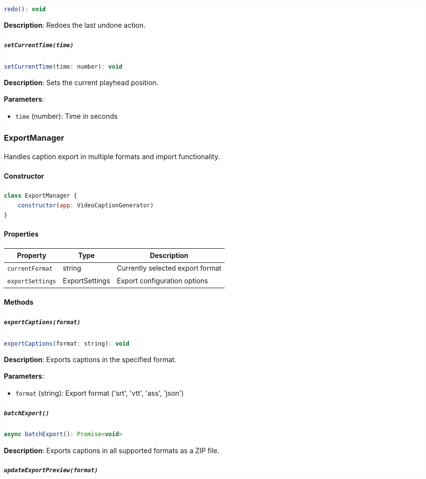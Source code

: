 ```javascript
redo(): void
```

**Description**: Redoes the last undone action.

##### `setCurrentTime(time)`

```javascript
setCurrentTime(time: number): void
```

**Description**: Sets the current playhead position.

**Parameters**:
- `time` (number): Time in seconds

### ExportManager

Handles caption export in multiple formats and import functionality.

#### Constructor

```javascript
class ExportManager {
    constructor(app: VideoCaptionGenerator)
}
```

#### Properties

| Property | Type | Description |
|----------|------|-------------|
| `currentFormat` | string | Currently selected export format |
| `exportSettings` | ExportSettings | Export configuration options |

#### Methods

##### `exportCaptions(format)`

```javascript
exportCaptions(format: string): void
```

**Description**: Exports captions in the specified format.

**Parameters**:
- `format` (string): Export format ('srt', 'vtt', 'ass', 'json')

##### `batchExport()`

```javascript
async batchExport(): Promise<void>
```

**Description**: Exports captions in all supported formats as a ZIP file.

##### `updateExportPreview(format)`
